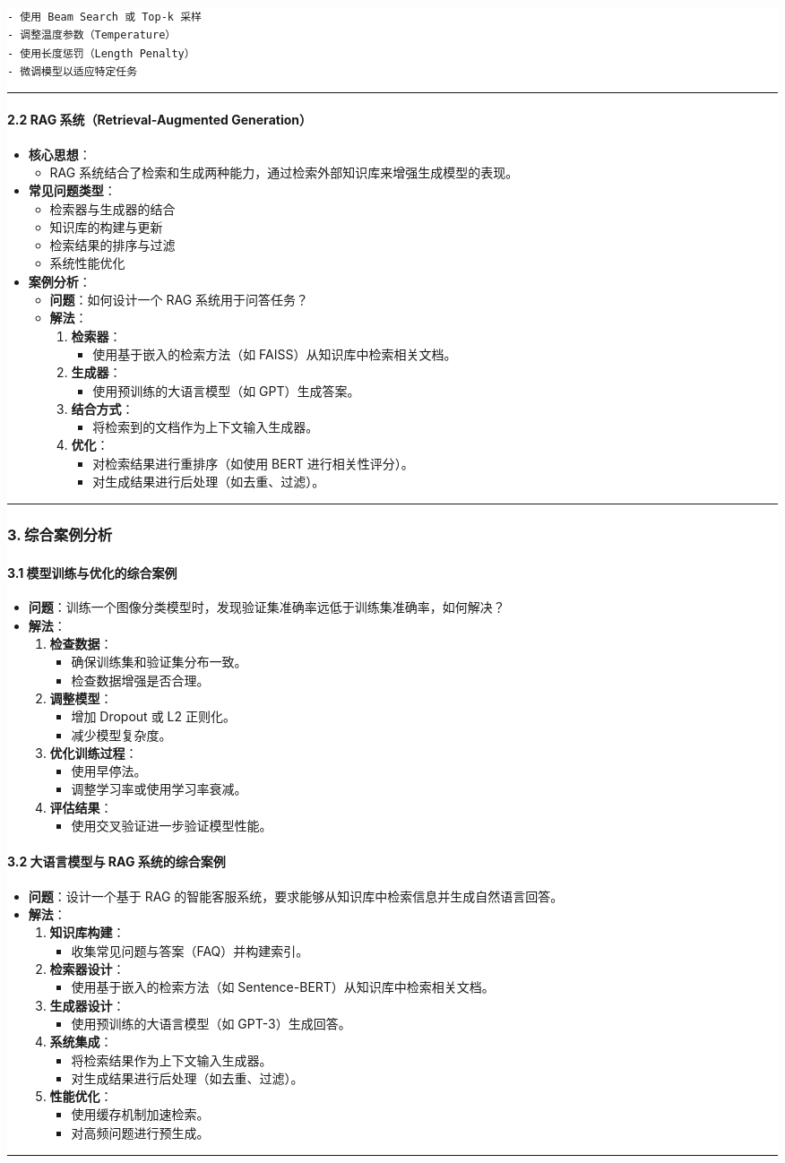     - 使用 Beam Search 或 Top-k 采样
    - 调整温度参数（Temperature）
    - 使用长度惩罚（Length Penalty）
    - 微调模型以适应特定任务

---

#### **2.2 RAG 系统（Retrieval-Augmented Generation）**
- **核心思想**：
  - RAG 系统结合了检索和生成两种能力，通过检索外部知识库来增强生成模型的表现。
- **常见问题类型**：
  - 检索器与生成器的结合
  - 知识库的构建与更新
  - 检索结果的排序与过滤
  - 系统性能优化
- **案例分析**：
  - **问题**：如何设计一个 RAG 系统用于问答任务？
  - **解法**：
    1. **检索器**：
       - 使用基于嵌入的检索方法（如 FAISS）从知识库中检索相关文档。
    2. **生成器**：
       - 使用预训练的大语言模型（如 GPT）生成答案。
    3. **结合方式**：
       - 将检索到的文档作为上下文输入生成器。
    4. **优化**：
       - 对检索结果进行重排序（如使用 BERT 进行相关性评分）。
       - 对生成结果进行后处理（如去重、过滤）。

---

### **3. 综合案例分析**
#### **3.1 模型训练与优化的综合案例**
- **问题**：训练一个图像分类模型时，发现验证集准确率远低于训练集准确率，如何解决？
- **解法**：
  1. **检查数据**：
     - 确保训练集和验证集分布一致。
     - 检查数据增强是否合理。
  2. **调整模型**：
     - 增加 Dropout 或 L2 正则化。
     - 减少模型复杂度。
  3. **优化训练过程**：
     - 使用早停法。
     - 调整学习率或使用学习率衰减。
  4. **评估结果**：
     - 使用交叉验证进一步验证模型性能。

#### **3.2 大语言模型与 RAG 系统的综合案例**
- **问题**：设计一个基于 RAG 的智能客服系统，要求能够从知识库中检索信息并生成自然语言回答。
- **解法**：
  1. **知识库构建**：
     - 收集常见问题与答案（FAQ）并构建索引。
  2. **检索器设计**：
     - 使用基于嵌入的检索方法（如 Sentence-BERT）从知识库中检索相关文档。
  3. **生成器设计**：
     - 使用预训练的大语言模型（如 GPT-3）生成回答。
  4. **系统集成**：
     - 将检索结果作为上下文输入生成器。
     - 对生成结果进行后处理（如去重、过滤）。
  5. **性能优化**：
     - 使用缓存机制加速检索。
     - 对高频问题进行预生成。

---